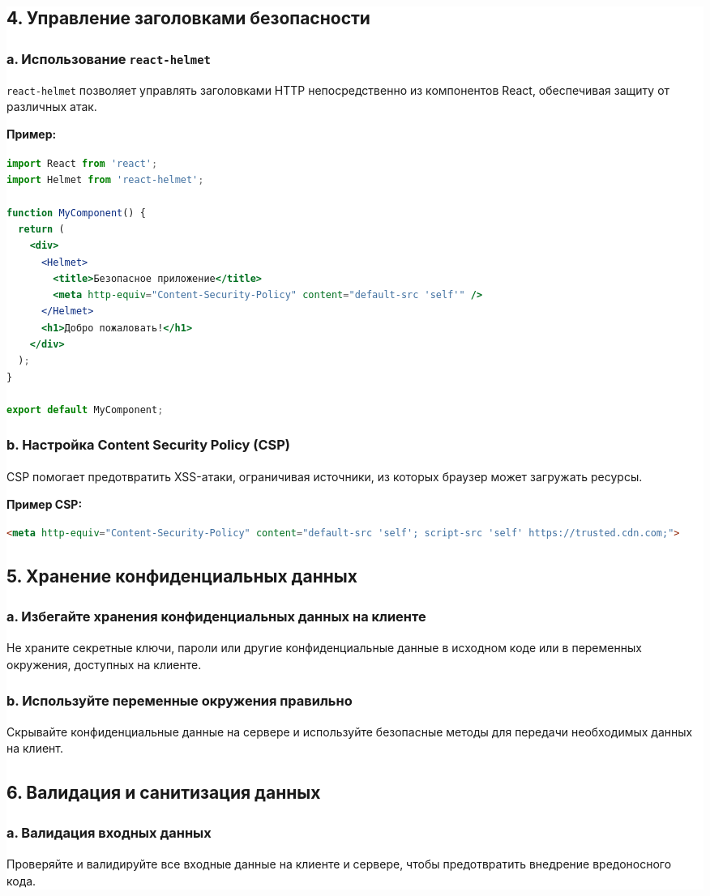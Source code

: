 ## 4. **Управление заголовками безопасности**

### **a. Использование `react-helmet`**
`react-helmet` позволяет управлять заголовками HTTP непосредственно из компонентов React, обеспечивая защиту от различных атак.

**Пример:**
```jsx
import React from 'react';
import Helmet from 'react-helmet';

function MyComponent() {
  return (
    <div>
      <Helmet>
        <title>Безопасное приложение</title>
        <meta http-equiv="Content-Security-Policy" content="default-src 'self'" />
      </Helmet>
      <h1>Добро пожаловать!</h1>
    </div>
  );
}

export default MyComponent;
```

### **b. Настройка Content Security Policy (CSP)**
CSP помогает предотвратить XSS-атаки, ограничивая источники, из которых браузер может загружать ресурсы.

**Пример CSP:**
```html
<meta http-equiv="Content-Security-Policy" content="default-src 'self'; script-src 'self' https://trusted.cdn.com;">
```

## 5. **Хранение конфиденциальных данных**

### **a. Избегайте хранения конфиденциальных данных на клиенте**
Не храните секретные ключи, пароли или другие конфиденциальные данные в исходном коде или в переменных окружения, доступных на клиенте.

### **b. Используйте переменные окружения правильно**
Скрывайте конфиденциальные данные на сервере и используйте безопасные методы для передачи необходимых данных на клиент.

## 6. **Валидация и санитизация данных**

### **a. Валидация входных данных**
Проверяйте и валидируйте все входные данные на клиенте и сервере, чтобы предотвратить внедрение вредоносного кода.
